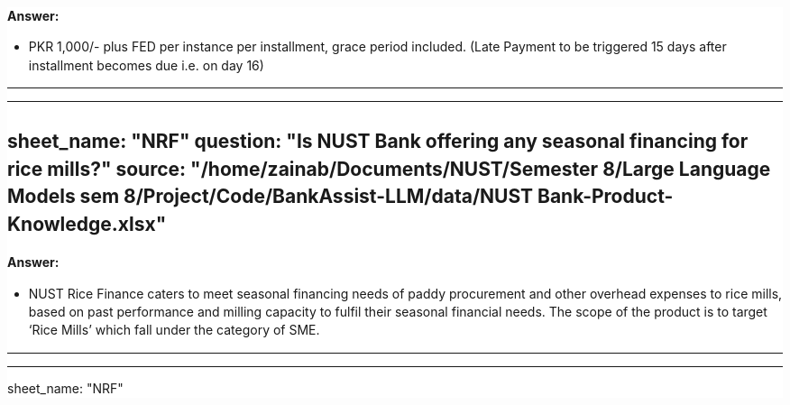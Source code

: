 **Answer:**  
- PKR 1,000/- plus FED per instance per installment, grace period included. (Late Payment to be triggered 15 days after installment becomes due i.e. on day 16)

---

---
sheet_name: "NRF"
question: "Is NUST Bank offering any seasonal financing for rice mills?"
source: "/home/zainab/Documents/NUST/Semester 8/Large Language Models sem 8/Project/Code/BankAssist-LLM/data/NUST Bank-Product-Knowledge.xlsx"
---

**Answer:**  
- NUST Rice Finance caters to meet seasonal financing needs of paddy procurement and other overhead expenses to rice mills, based on past performance and milling capacity to fulfil their seasonal financial needs. The scope of the product is to target ‘Rice Mills’ which fall under the category of SME.

---

---
sheet_name: "NRF"
